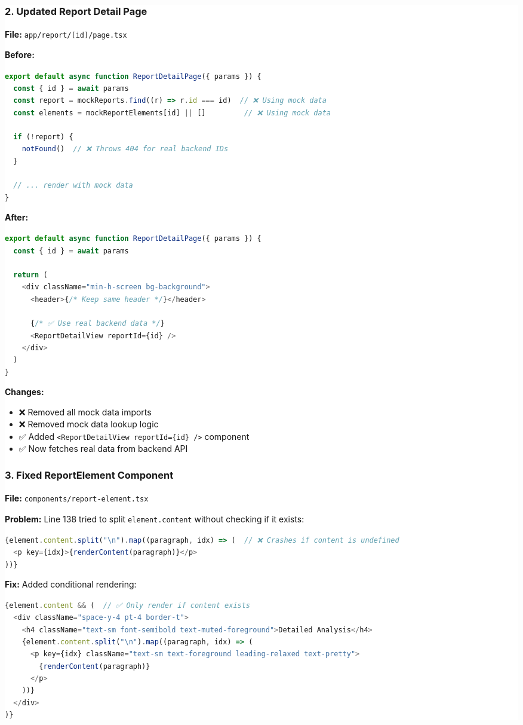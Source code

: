 ### 2. Updated Report Detail Page

**File:** `app/report/[id]/page.tsx`

**Before:**
```typescript
export default async function ReportDetailPage({ params }) {
  const { id } = await params
  const report = mockReports.find((r) => r.id === id)  // ❌ Using mock data
  const elements = mockReportElements[id] || []         // ❌ Using mock data

  if (!report) {
    notFound()  // ❌ Throws 404 for real backend IDs
  }

  // ... render with mock data
}
```

**After:**
```typescript
export default async function ReportDetailPage({ params }) {
  const { id } = await params

  return (
    <div className="min-h-screen bg-background">
      <header>{/* Keep same header */}</header>

      {/* ✅ Use real backend data */}
      <ReportDetailView reportId={id} />
    </div>
  )
}
```

**Changes:**
- ❌ Removed all mock data imports
- ❌ Removed mock data lookup logic
- ✅ Added `<ReportDetailView reportId={id} />` component
- ✅ Now fetches real data from backend API

### 3. Fixed ReportElement Component

**File:** `components/report-element.tsx`

**Problem:** Line 138 tried to split `element.content` without checking if it exists:
```typescript
{element.content.split("\n").map((paragraph, idx) => (  // ❌ Crashes if content is undefined
  <p key={idx}>{renderContent(paragraph)}</p>
))}
```

**Fix:** Added conditional rendering:
```typescript
{element.content && (  // ✅ Only render if content exists
  <div className="space-y-4 pt-4 border-t">
    <h4 className="text-sm font-semibold text-muted-foreground">Detailed Analysis</h4>
    {element.content.split("\n").map((paragraph, idx) => (
      <p key={idx} className="text-sm text-foreground leading-relaxed text-pretty">
        {renderContent(paragraph)}
      </p>
    ))}
  </div>
)}
```
